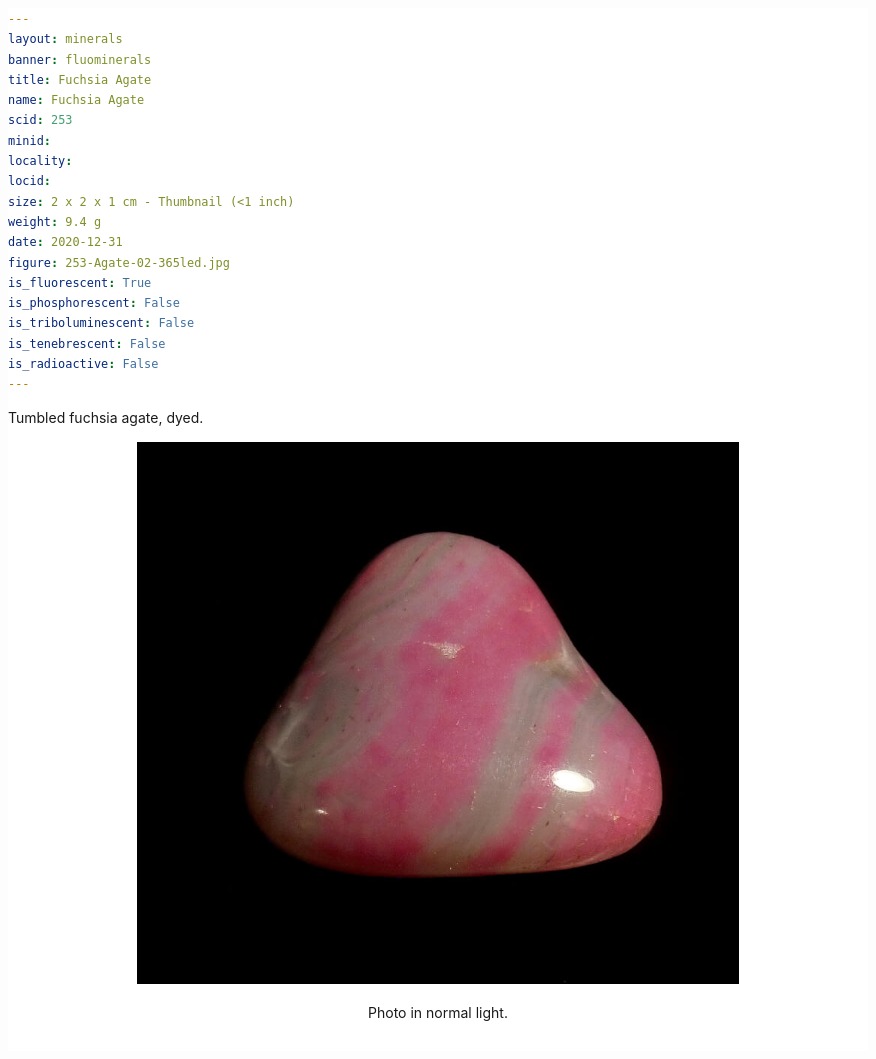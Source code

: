 ```yaml
---
layout: minerals
banner: fluominerals
title: Fuchsia Agate
name: Fuchsia Agate
scid: 253
minid: 
locality: 
locid: 
size: 2 x 2 x 1 cm - Thumbnail (<1 inch)
weight: 9.4 g
date: 2020-12-31
figure: 253-Agate-02-365led.jpg
is_fluorescent: True
is_phosphorescent: False
is_triboluminescent: False
is_tenebrescent: False
is_radioactive: False
---
```

Tumbled fuchsia agate, dyed.

<figure style='text-align:center;margin:0 auto;width:100%'><img width='70%' src='/img/minerals/253-Agate-01-visible.jpg'><figcaption style='padding:1em 0 2em'>Photo in normal light.</figcaption></figure>